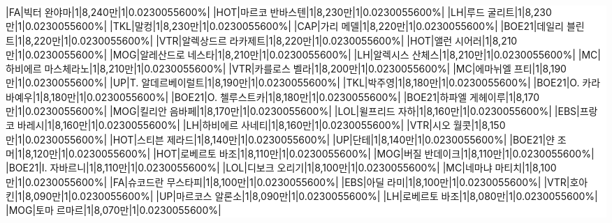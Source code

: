 |FA|빅터 완야마|1|8,240만|1|0.0230055600%|
|HOT|마르코 반바스텐|1|8,230만|1|0.0230055600%|
|LH|루드 굴리트|1|8,230만|1|0.0230055600%|
|TKL|말컹|1|8,230만|1|0.0230055600%|
|CAP|가리 메델|1|8,220만|1|0.0230055600%|
|BOE21|데일리 블린트|1|8,220만|1|0.0230055600%|
|VTR|알렉상드르 라카제트|1|8,220만|1|0.0230055600%|
|HOT|앨런 시어러|1|8,210만|1|0.0230055600%|
|MOG|알레산드로 네스타|1|8,210만|1|0.0230055600%|
|LH|알렉시스 산체스|1|8,210만|1|0.0230055600%|
|MC|하비에르 마스체라노|1|8,210만|1|0.0230055600%|
|VTR|카를로스 벨라|1|8,200만|1|0.0230055600%|
|MC|에마뉘엘 프티|1|8,190만|1|0.0230055600%|
|UP|T. 알데르베이럴트|1|8,190만|1|0.0230055600%|
|TKL|박주영|1|8,180만|1|0.0230055600%|
|BOE21|O. 카라바예우|1|8,180만|1|0.0230055600%|
|BOE21|O. 첼루스트카|1|8,180만|1|0.0230055600%|
|BOE21|하파엘 게헤이루|1|8,170만|1|0.0230055600%|
|MOG|킬리안 음바페|1|8,170만|1|0.0230055600%|
|LOL|윌프리드 자하|1|8,160만|1|0.0230055600%|
|EBS|프랑코 바레시|1|8,160만|1|0.0230055600%|
|LH|하비에르 사네티|1|8,160만|1|0.0230055600%|
|VTR|시오 월콧|1|8,150만|1|0.0230055600%|
|HOT|스티븐 제라드|1|8,140만|1|0.0230055600%|
|UP|단테|1|8,140만|1|0.0230055600%|
|BOE21|얀 조머|1|8,120만|1|0.0230055600%|
|HOT|로베르토 바조|1|8,110만|1|0.0230055600%|
|MOG|버질 반데이크|1|8,110만|1|0.0230055600%|
|BOE21|I. 자바르니|1|8,110만|1|0.0230055600%|
|LOL|디보크 오리기|1|8,100만|1|0.0230055600%|
|MC|네마냐 마티치|1|8,100만|1|0.0230055600%|
|FA|슈코드란 무스타피|1|8,100만|1|0.0230055600%|
|EBS|아딜 라미|1|8,100만|1|0.0230055600%|
|VTR|호아킨|1|8,090만|1|0.0230055600%|
|UP|마르코스 알론소|1|8,090만|1|0.0230055600%|
|LH|로베르토 바조|1|8,080만|1|0.0230055600%|
|MOG|토마 르마르|1|8,070만|1|0.0230055600%|